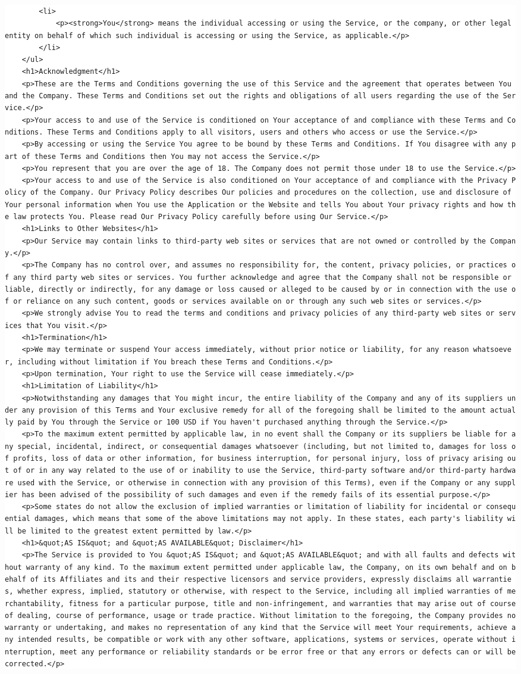             <li>
                <p><strong>You</strong> means the individual accessing or using the Service, or the company, or other legal entity on behalf of which such individual is accessing or using the Service, as applicable.</p>
            </li>
        </ul>
        <h1>Acknowledgment</h1>
        <p>These are the Terms and Conditions governing the use of this Service and the agreement that operates between You and the Company. These Terms and Conditions set out the rights and obligations of all users regarding the use of the Service.</p>
        <p>Your access to and use of the Service is conditioned on Your acceptance of and compliance with these Terms and Conditions. These Terms and Conditions apply to all visitors, users and others who access or use the Service.</p>
        <p>By accessing or using the Service You agree to be bound by these Terms and Conditions. If You disagree with any part of these Terms and Conditions then You may not access the Service.</p>
        <p>You represent that you are over the age of 18. The Company does not permit those under 18 to use the Service.</p>
        <p>Your access to and use of the Service is also conditioned on Your acceptance of and compliance with the Privacy Policy of the Company. Our Privacy Policy describes Our policies and procedures on the collection, use and disclosure of Your personal information when You use the Application or the Website and tells You about Your privacy rights and how the law protects You. Please read Our Privacy Policy carefully before using Our Service.</p>
        <h1>Links to Other Websites</h1>
        <p>Our Service may contain links to third-party web sites or services that are not owned or controlled by the Company.</p>
        <p>The Company has no control over, and assumes no responsibility for, the content, privacy policies, or practices of any third party web sites or services. You further acknowledge and agree that the Company shall not be responsible or liable, directly or indirectly, for any damage or loss caused or alleged to be caused by or in connection with the use of or reliance on any such content, goods or services available on or through any such web sites or services.</p>
        <p>We strongly advise You to read the terms and conditions and privacy policies of any third-party web sites or services that You visit.</p>
        <h1>Termination</h1>
        <p>We may terminate or suspend Your access immediately, without prior notice or liability, for any reason whatsoever, including without limitation if You breach these Terms and Conditions.</p>
        <p>Upon termination, Your right to use the Service will cease immediately.</p>
        <h1>Limitation of Liability</h1>
        <p>Notwithstanding any damages that You might incur, the entire liability of the Company and any of its suppliers under any provision of this Terms and Your exclusive remedy for all of the foregoing shall be limited to the amount actually paid by You through the Service or 100 USD if You haven't purchased anything through the Service.</p>
        <p>To the maximum extent permitted by applicable law, in no event shall the Company or its suppliers be liable for any special, incidental, indirect, or consequential damages whatsoever (including, but not limited to, damages for loss of profits, loss of data or other information, for business interruption, for personal injury, loss of privacy arising out of or in any way related to the use of or inability to use the Service, third-party software and/or third-party hardware used with the Service, or otherwise in connection with any provision of this Terms), even if the Company or any supplier has been advised of the possibility of such damages and even if the remedy fails of its essential purpose.</p>
        <p>Some states do not allow the exclusion of implied warranties or limitation of liability for incidental or consequential damages, which means that some of the above limitations may not apply. In these states, each party's liability will be limited to the greatest extent permitted by law.</p>
        <h1>&quot;AS IS&quot; and &quot;AS AVAILABLE&quot; Disclaimer</h1>
        <p>The Service is provided to You &quot;AS IS&quot; and &quot;AS AVAILABLE&quot; and with all faults and defects without warranty of any kind. To the maximum extent permitted under applicable law, the Company, on its own behalf and on behalf of its Affiliates and its and their respective licensors and service providers, expressly disclaims all warranties, whether express, implied, statutory or otherwise, with respect to the Service, including all implied warranties of merchantability, fitness for a particular purpose, title and non-infringement, and warranties that may arise out of course of dealing, course of performance, usage or trade practice. Without limitation to the foregoing, the Company provides no warranty or undertaking, and makes no representation of any kind that the Service will meet Your requirements, achieve any intended results, be compatible or work with any other software, applications, systems or services, operate without interruption, meet any performance or reliability standards or be error free or that any errors or defects can or will be corrected.</p>